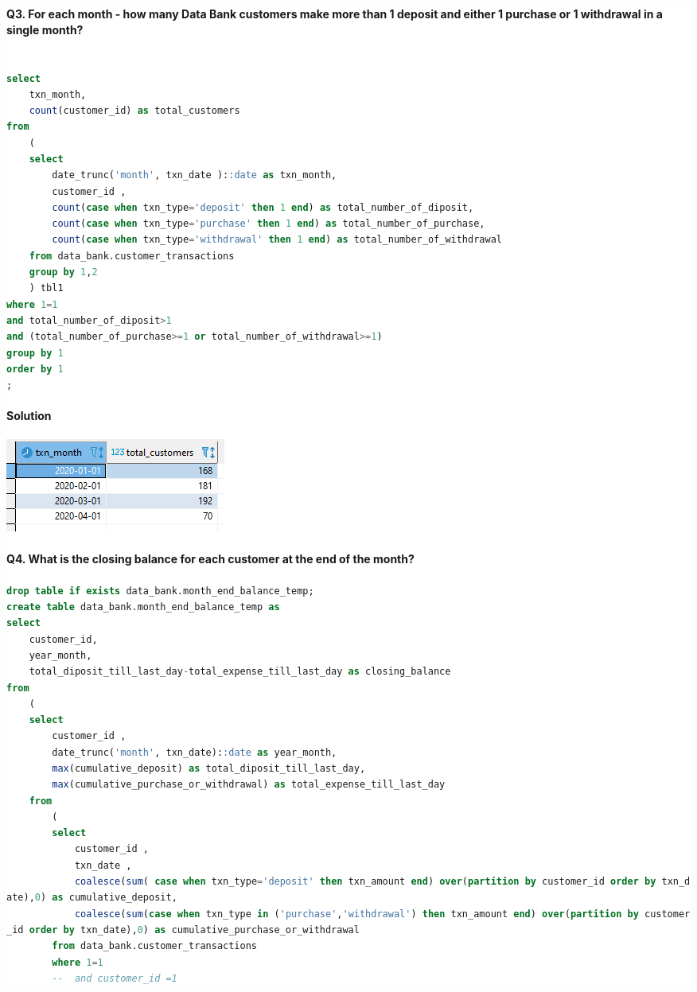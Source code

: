 #### **Q3. For each month - how many Data Bank customers make more than 1 deposit and either 1 purchase or 1 withdrawal in a single month?**
```sql

select 
	txn_month,
	count(customer_id) as total_customers
from 
	(
	select 
		date_trunc('month', txn_date )::date as txn_month,
		customer_id ,
		count(case when txn_type='deposit' then 1 end) as total_number_of_diposit,
		count(case when txn_type='purchase' then 1 end) as total_number_of_purchase,
		count(case when txn_type='withdrawal' then 1 end) as total_number_of_withdrawal
	from data_bank.customer_transactions
	group by 1,2
	) tbl1
where 1=1
and total_number_of_diposit>1 
and (total_number_of_purchase>=1 or total_number_of_withdrawal>=1)
group by 1
order by 1
;
```
#### Solution
![alt_text](https://github.com/Mahmud-Buet15/60-days-of-SQL/blob/main/Problem_set_15(%238_week_sql_challenge)/solution/solution%20images/solution_08.png)

#### **Q4. What is the closing balance for each customer at the end of the month?**
```sql
drop table if exists data_bank.month_end_balance_temp;
create table data_bank.month_end_balance_temp as 
select 
	customer_id,
	year_month,
	total_diposit_till_last_day-total_expense_till_last_day as closing_balance
from 
	(
	select 
		customer_id ,
		date_trunc('month', txn_date)::date as year_month,
		max(cumulative_deposit) as total_diposit_till_last_day,
		max(cumulative_purchase_or_withdrawal) as total_expense_till_last_day
	from 
		(
		select
			customer_id ,
			txn_date ,
			coalesce(sum( case when txn_type='deposit' then txn_amount end) over(partition by customer_id order by txn_date),0) as cumulative_deposit,
			coalesce(sum(case when txn_type in ('purchase','withdrawal') then txn_amount end) over(partition by customer_id order by txn_date),0) as cumulative_purchase_or_withdrawal
		from data_bank.customer_transactions
		where 1=1
		--	and customer_id =1
```